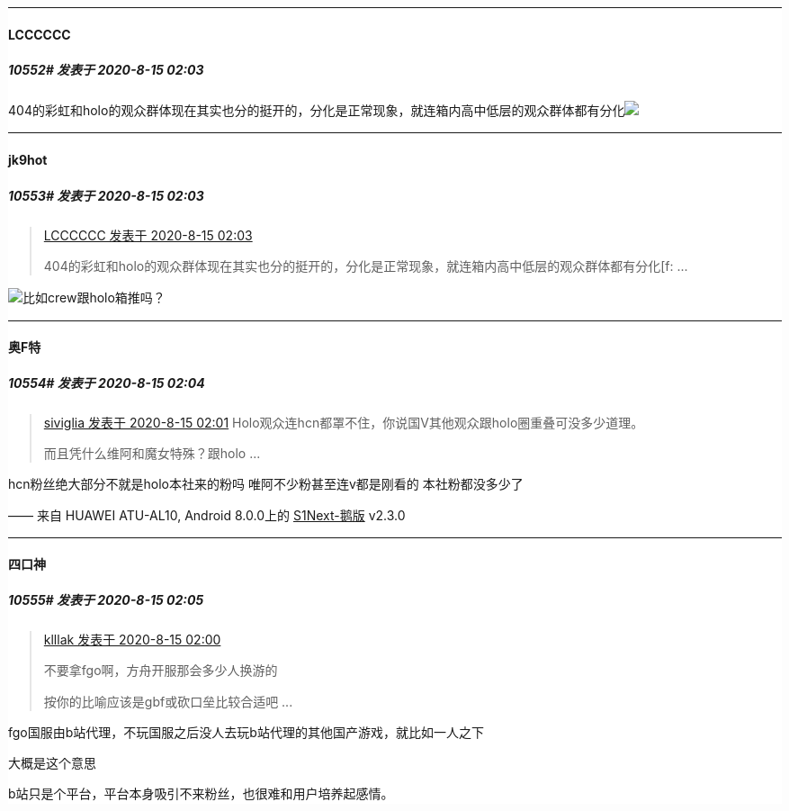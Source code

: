 
-----

####  LCCCCCC  
##### 10552#       发表于 2020-8-15 02:03


404的彩虹和holo的观众群体现在其实也分的挺开的，分化是正常现象，就连箱内高中低层的观众群体都有分化<img src="https://static.saraba1st.com/image/smiley/face2017/068.png" referrerpolicy="no-referrer">


-----

####  jk9hot  
##### 10553#       发表于 2020-8-15 02:03


<blockquote><a href="httphttps://bbs.saraba1st.com/2b/forum.php?mod=redirect&amp;goto=findpost&amp;pid=48435487&amp;ptid=1949964" target="_blank">LCCCCCC 发表于 2020-8-15 02:03</a>

404的彩虹和holo的观众群体现在其实也分的挺开的，分化是正常现象，就连箱内高中低层的观众群体都有分化[f: ...</blockquote>
<img src="https://static.saraba1st.com/image/smiley/face2017/067.png" referrerpolicy="no-referrer">比如crew跟holo箱推吗？


-----

####  奥F特  
##### 10554#       发表于 2020-8-15 02:04


<blockquote><a href="httphttps://bbs.saraba1st.com/2b/forum.php?mod=redirect&amp;goto=findpost&amp;pid=48435479&amp;ptid=1949964" target="_blank">siviglia 发表于 2020-8-15 02:01</a>
Holo观众连hcn都罩不住，你说国V其他观众跟holo圈重叠可没多少道理。


而且凭什么维阿和魔女特殊？跟holo ...</blockquote>
hcn粉丝绝大部分不就是holo本社来的粉吗 唯阿不少粉甚至连v都是刚看的 本社粉都没多少了

—— 来自 HUAWEI ATU-AL10, Android 8.0.0上的 [S1Next-鹅版](https://github.com/ykrank/S1-Next/releases) v2.3.0


-----

####  四口神  
##### 10555#       发表于 2020-8-15 02:05


<blockquote><a href="httphttps://bbs.saraba1st.com/2b/forum.php?mod=redirect&amp;goto=findpost&amp;pid=48435473&amp;ptid=1949964" target="_blank">klllak 发表于 2020-8-15 02:00</a>

不要拿fgo啊，方舟开服那会多少人换游的


按你的比喻应该是gbf或砍口垒比较合适吧 ...</blockquote>
fgo国服由b站代理，不玩国服之后没人去玩b站代理的其他国产游戏，就比如一人之下

大概是这个意思

b站只是个平台，平台本身吸引不来粉丝，也很难和用户培养起感情。
